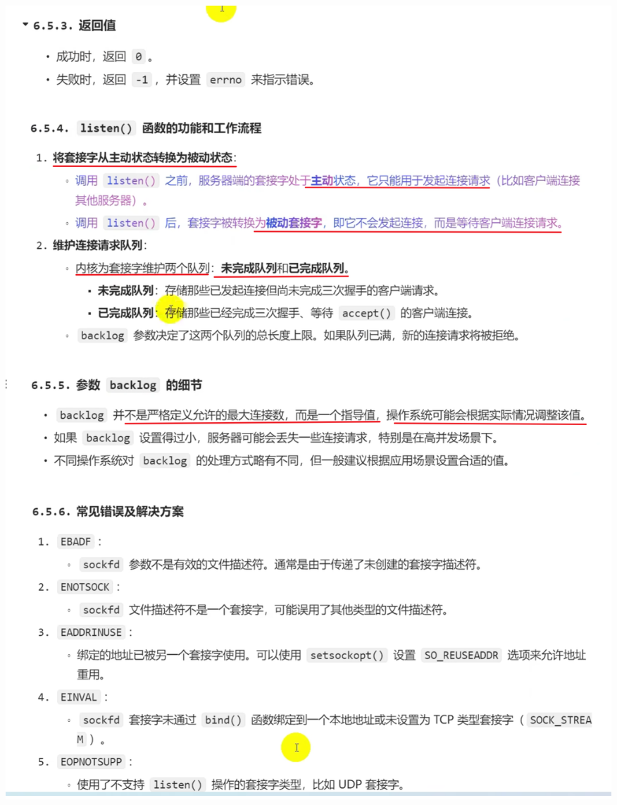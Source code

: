 ![alt text](image-115.png)

![alt text](image-116.png)
![alt text](image-117.png)
![alt text](image-119.png)